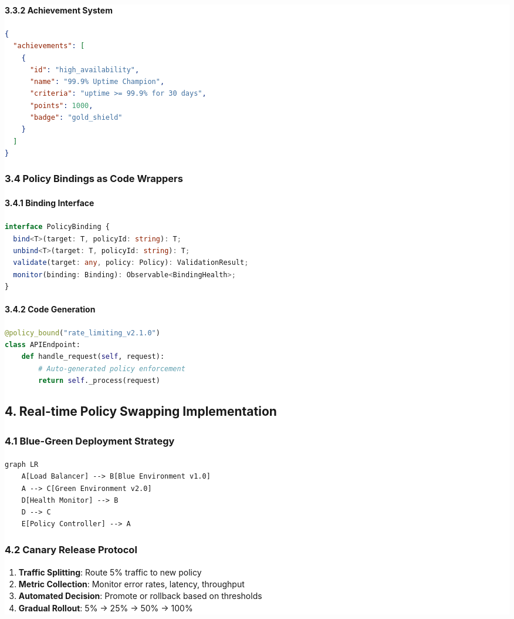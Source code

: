 #### 3.3.2 Achievement System
```json
{
  "achievements": [
    {
      "id": "high_availability",
      "name": "99.9% Uptime Champion",
      "criteria": "uptime >= 99.9% for 30 days",
      "points": 1000,
      "badge": "gold_shield"
    }
  ]
}
```

### 3.4 Policy Bindings as Code Wrappers

#### 3.4.1 Binding Interface
```typescript
interface PolicyBinding {
  bind<T>(target: T, policyId: string): T;
  unbind<T>(target: T, policyId: string): T;
  validate(target: any, policy: Policy): ValidationResult;
  monitor(binding: Binding): Observable<BindingHealth>;
}
```

#### 3.4.2 Code Generation
```python
@policy_bound("rate_limiting_v2.1.0")
class APIEndpoint:
    def handle_request(self, request):
        # Auto-generated policy enforcement
        return self._process(request)
```

## 4. Real-time Policy Swapping Implementation

### 4.1 Blue-Green Deployment Strategy

```mermaid
graph LR
    A[Load Balancer] --> B[Blue Environment v1.0]
    A --> C[Green Environment v2.0]
    D[Health Monitor] --> B
    D --> C
    E[Policy Controller] --> A
```

### 4.2 Canary Release Protocol

1. **Traffic Splitting**: Route 5% traffic to new policy
2. **Metric Collection**: Monitor error rates, latency, throughput
3. **Automated Decision**: Promote or rollback based on thresholds
4. **Gradual Rollout**: 5% → 25% → 50% → 100%
